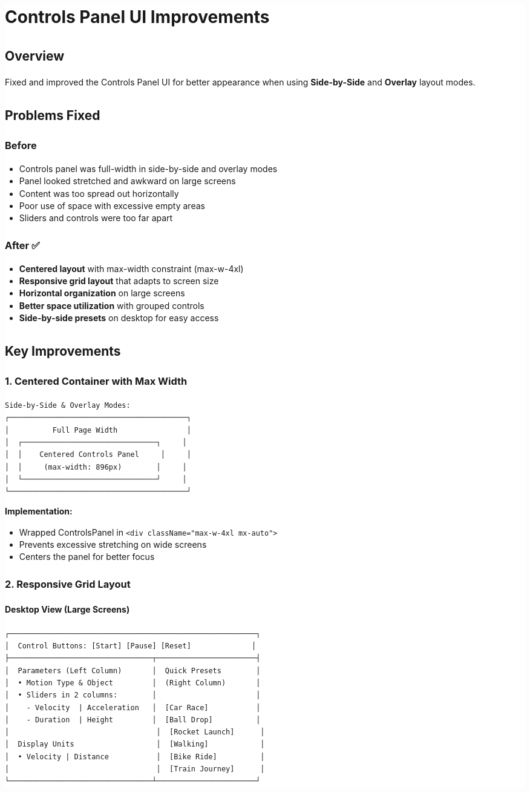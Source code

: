 # Controls Panel UI Improvements

## Overview
Fixed and improved the Controls Panel UI for better appearance when using **Side-by-Side** and **Overlay** layout modes.

## Problems Fixed

### Before
- Controls panel was full-width in side-by-side and overlay modes
- Panel looked stretched and awkward on large screens
- Content was too spread out horizontally
- Poor use of space with excessive empty areas
- Sliders and controls were too far apart

### After ✅
- **Centered layout** with max-width constraint (max-w-4xl)
- **Responsive grid layout** that adapts to screen size
- **Horizontal organization** on large screens
- **Better space utilization** with grouped controls
- **Side-by-side presets** on desktop for easy access

## Key Improvements

### 1. Centered Container with Max Width
```
Side-by-Side & Overlay Modes:
┌─────────────────────────────────────────┐
│          Full Page Width                │
│  ┌───────────────────────────────┐     │
│  │    Centered Controls Panel     │     │
│  │     (max-width: 896px)        │     │
│  └───────────────────────────────┘     │
└─────────────────────────────────────────┘
```

**Implementation:**
- Wrapped ControlsPanel in `<div className="max-w-4xl mx-auto">`
- Prevents excessive stretching on wide screens
- Centers the panel for better focus

### 2. Responsive Grid Layout

#### Desktop View (Large Screens)
```
┌─────────────────────────────────────────────────────────┐
│  Control Buttons: [Start] [Pause] [Reset]              │
├─────────────────────────────────┬───────────────────────┤
│  Parameters (Left Column)       │  Quick Presets        │
│  • Motion Type & Object         │  (Right Column)       │
│  • Sliders in 2 columns:        │                       │
│    - Velocity  | Acceleration   │  [Car Race]           │
│    - Duration  | Height         │  [Ball Drop]          │
│                                  │  [Rocket Launch]      │
│  Display Units                   │  [Walking]            │
│  • Velocity | Distance           │  [Bike Ride]          │
│                                  │  [Train Journey]      │
└─────────────────────────────────┴───────────────────────┘
```
